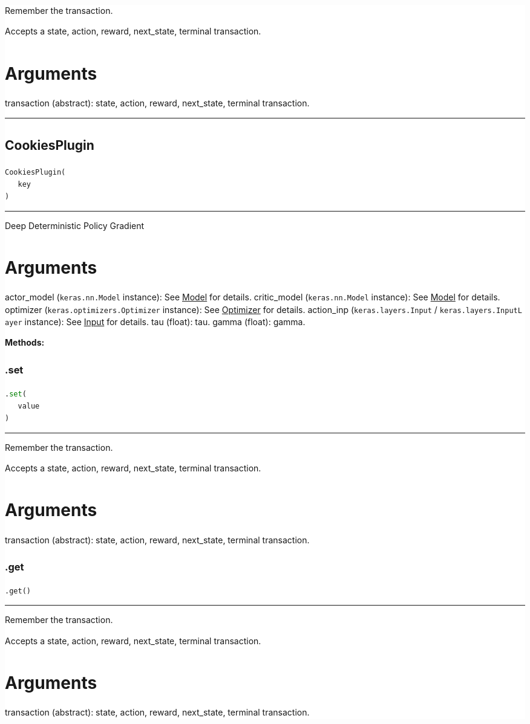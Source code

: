 Remember the transaction.

Accepts a state, action, reward, next_state, terminal transaction.

# Arguments
transaction (abstract): state, action, reward, next_state, terminal transaction.

----


## CookiesPlugin
```python 
CookiesPlugin(
   key
)
```


---
Deep Deterministic Policy Gradient

# Arguments
actor_model (`keras.nn.Model` instance): See [Model](#) for details.
critic_model (`keras.nn.Model` instance): See [Model](#) for details.
optimizer (`keras.optimizers.Optimizer` instance):
See [Optimizer](#) for details.
action_inp (`keras.layers.Input` / `keras.layers.InputLayer` instance):
See [Input](#) for details.
tau (float): tau.
gamma (float): gamma.


**Methods:**


### .set
```python
.set(
   value
)
```

---
Remember the transaction.

Accepts a state, action, reward, next_state, terminal transaction.

# Arguments
transaction (abstract): state, action, reward, next_state, terminal transaction.

### .get
```python
.get()
```

---
Remember the transaction.

Accepts a state, action, reward, next_state, terminal transaction.

# Arguments
transaction (abstract): state, action, reward, next_state, terminal transaction.
